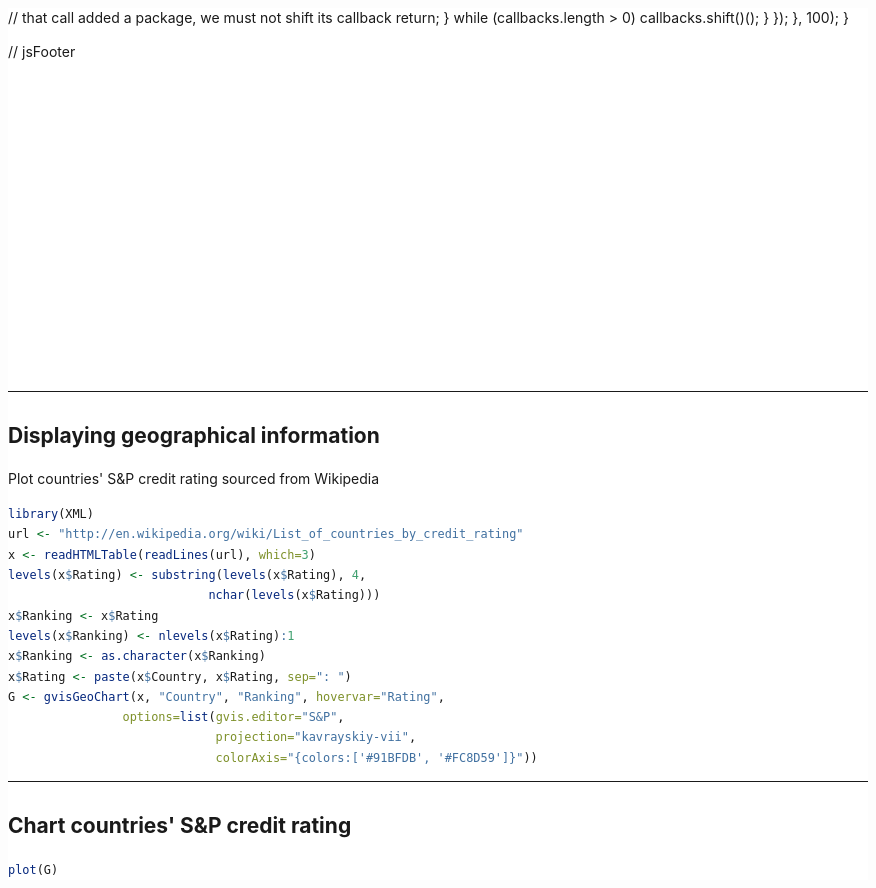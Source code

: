   // that call added a package, we must not shift its callback
  return;
}
while (callbacks.length > 0)
callbacks.shift()();
} });
}, 100);
}
 
// jsFooter
</script>
 
  
<script type="text/javascript" src="https://www.google.com/jsapi?callback=displayChartLineChartID2d453312469"></script>
 

  
<div id="LineChartID2d453312469"
  style="width: 500px; height: 300px;">
</div>


---

## Displaying geographical information

Plot countries' S&P credit rating sourced from Wikipedia

```r
library(XML)
url <- "http://en.wikipedia.org/wiki/List_of_countries_by_credit_rating"
x <- readHTMLTable(readLines(url), which=3)
levels(x$Rating) <- substring(levels(x$Rating), 4, 
                            nchar(levels(x$Rating)))
x$Ranking <- x$Rating
levels(x$Ranking) <- nlevels(x$Rating):1
x$Ranking <- as.character(x$Ranking)
x$Rating <- paste(x$Country, x$Rating, sep=": ")
G <- gvisGeoChart(x, "Country", "Ranking", hovervar="Rating",
                options=list(gvis.editor="S&P",
                             projection="kavrayskiy-vii",
                             colorAxis="{colors:['#91BFDB', '#FC8D59']}"))
```


---

## Chart countries' S&P credit rating


```r
plot(G)
```



